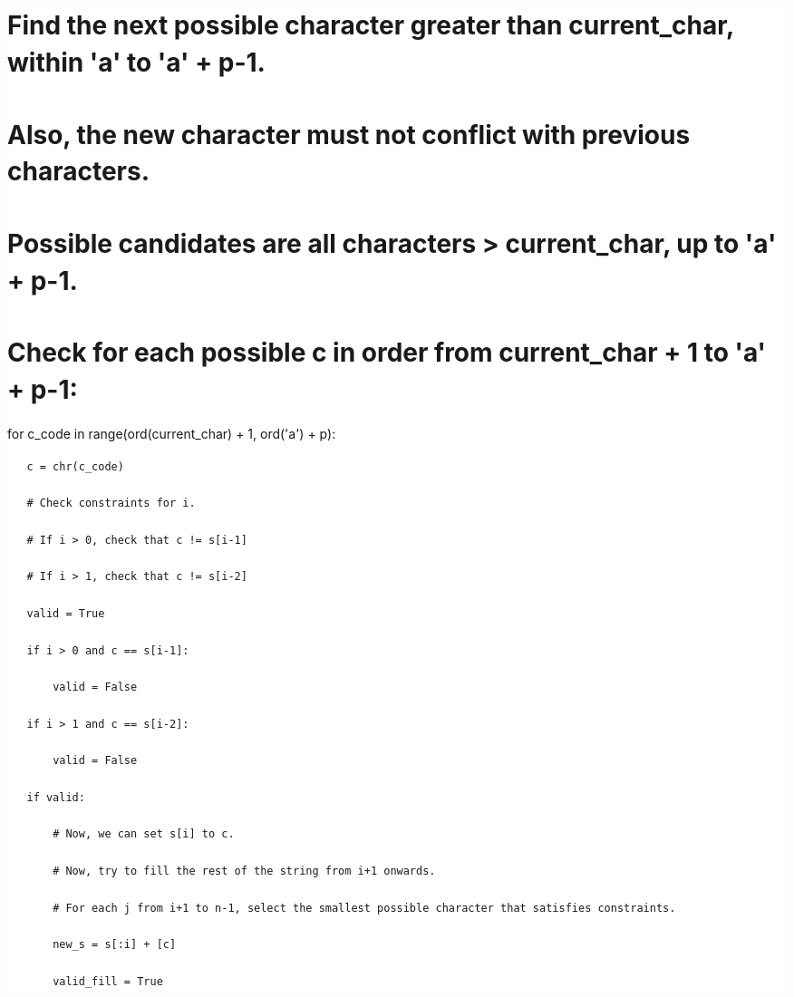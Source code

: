    # Find the next possible character greater than current_char, within 'a' to 'a' + p-1.

   # Also, the new character must not conflict with previous characters.

   # Possible candidates are all characters > current_char, up to 'a' + p-1.

   # Check for each possible c in order from current_char + 1 to 'a' + p-1:

   for c_code in range(ord(current_char) + 1, ord('a') + p):

       c = chr(c_code)

       # Check constraints for i.

       # If i > 0, check that c != s[i-1]

       # If i > 1, check that c != s[i-2]

       valid = True

       if i > 0 and c == s[i-1]:

           valid = False

       if i > 1 and c == s[i-2]:

           valid = False

       if valid:

           # Now, we can set s[i] to c.

           # Now, try to fill the rest of the string from i+1 onwards.

           # For each j from i+1 to n-1, select the smallest possible character that satisfies constraints.

           new_s = s[:i] + [c]

           valid_fill = True
